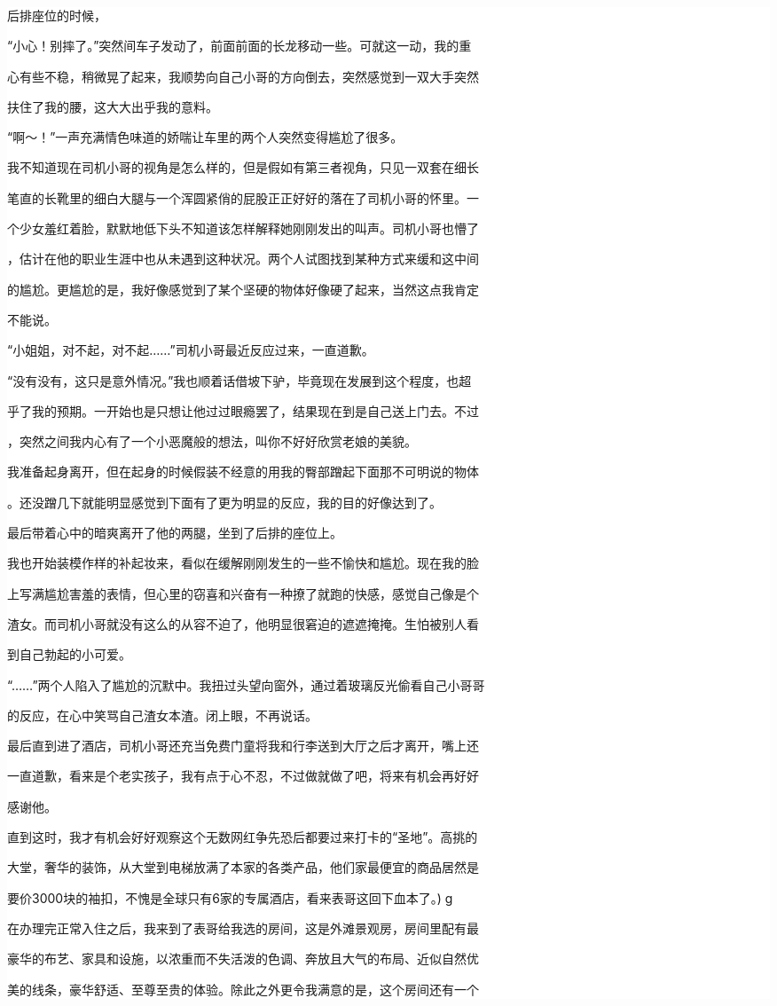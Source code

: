后排座位的时候，

“小心！别摔了。”突然间车子发动了，前面前面的长龙移动一些。可就这一动，我的重

心有些不稳，稍微晃了起来，我顺势向自己小哥的方向倒去，突然感觉到一双大手突然

扶住了我的腰，这大大出乎我的意料。

“啊～！”一声充满情色味道的娇喘让车里的两个人突然变得尴尬了很多。

我不知道现在司机小哥的视角是怎么样的，但是假如有第三者视角，只见一双套在细长

笔直的长靴里的细白大腿与一个浑圆紧俏的屁股正正好好的落在了司机小哥的怀里。一

个少女羞红着脸，默默地低下头不知道该怎样解释她刚刚发出的叫声。司机小哥也懵了

，估计在他的职业生涯中也从未遇到这种状况。两个人试图找到某种方式来缓和这中间

的尴尬。更尴尬的是，我好像感觉到了某个坚硬的物体好像硬了起来，当然这点我肯定

不能说。

“小姐姐，对不起，对不起……”司机小哥最近反应过来，一直道歉。

“没有没有，这只是意外情况。”我也顺着话借坡下驴，毕竟现在发展到这个程度，也超

乎了我的预期。一开始也是只想让他过过眼瘾罢了，结果现在到是自己送上门去。不过

，突然之间我内心有了一个小恶魔般的想法，叫你不好好欣赏老娘的美貌。

我准备起身离开，但在起身的时候假装不经意的用我的臀部蹭起下面那不可明说的物体

。还没蹭几下就能明显感觉到下面有了更为明显的反应，我的目的好像达到了。

最后带着心中的暗爽离开了他的两腿，坐到了后排的座位上。

我也开始装模作样的补起妆来，看似在缓解刚刚发生的一些不愉快和尴尬。现在我的脸

上写满尴尬害羞的表情，但心里的窃喜和兴奋有一种撩了就跑的快感，感觉自己像是个

渣女。而司机小哥就没有这么的从容不迫了，他明显很窘迫的遮遮掩掩。生怕被别人看

到自己勃起的小可爱。

“……”两个人陷入了尴尬的沉默中。我扭过头望向窗外，通过着玻璃反光偷看自己小哥哥

的反应，在心中笑骂自己渣女本渣。闭上眼，不再说话。

最后直到进了酒店，司机小哥还充当免费门童将我和行李送到大厅之后才离开，嘴上还

一直道歉，看来是个老实孩子，我有点于心不忍，不过做就做了吧，将来有机会再好好

感谢他。

直到这时，我才有机会好好观察这个无数网红争先恐后都要过来打卡的“圣地”。高挑的

大堂，奢华的装饰，从大堂到电梯放满了本家的各类产品，他们家最便宜的商品居然是

要价3000块的袖扣，不愧是全球只有6家的专属酒店，看来表哥这回下血本了。) g

在办理完正常入住之后，我来到了表哥给我选的房间，这是外滩景观房，房间里配有最

豪华的布艺、家具和设施，以浓重而不失活泼的色调、奔放且大气的布局、近似自然优

美的线条，豪华舒适、至尊至贵的体验。除此之外更令我满意的是，这个房间还有一个
